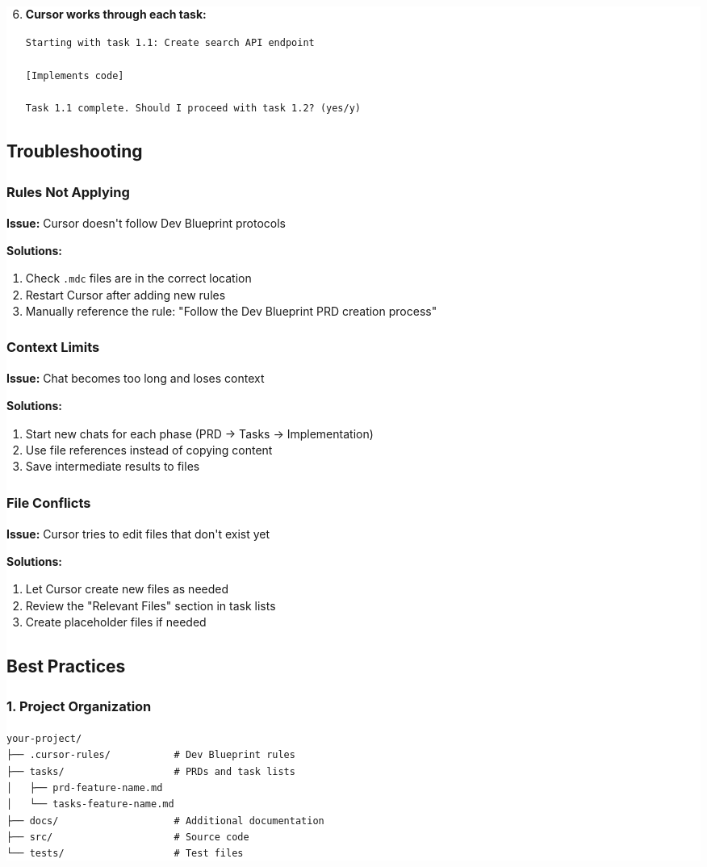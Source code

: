 6. **Cursor works through each task:**
   ```
   Starting with task 1.1: Create search API endpoint
   
   [Implements code]
   
   Task 1.1 complete. Should I proceed with task 1.2? (yes/y)
   ```

## Troubleshooting

### Rules Not Applying

**Issue:** Cursor doesn't follow Dev Blueprint protocols

**Solutions:**
1. Check `.mdc` files are in the correct location
2. Restart Cursor after adding new rules
3. Manually reference the rule: "Follow the Dev Blueprint PRD creation process"

### Context Limits

**Issue:** Chat becomes too long and loses context

**Solutions:**
1. Start new chats for each phase (PRD → Tasks → Implementation)
2. Use file references instead of copying content
3. Save intermediate results to files

### File Conflicts

**Issue:** Cursor tries to edit files that don't exist yet

**Solutions:**
1. Let Cursor create new files as needed
2. Review the "Relevant Files" section in task lists
3. Create placeholder files if needed

## Best Practices

### 1. Project Organization

```
your-project/
├── .cursor-rules/           # Dev Blueprint rules
├── tasks/                   # PRDs and task lists
│   ├── prd-feature-name.md
│   └── tasks-feature-name.md
├── docs/                    # Additional documentation
├── src/                     # Source code
└── tests/                   # Test files
```
